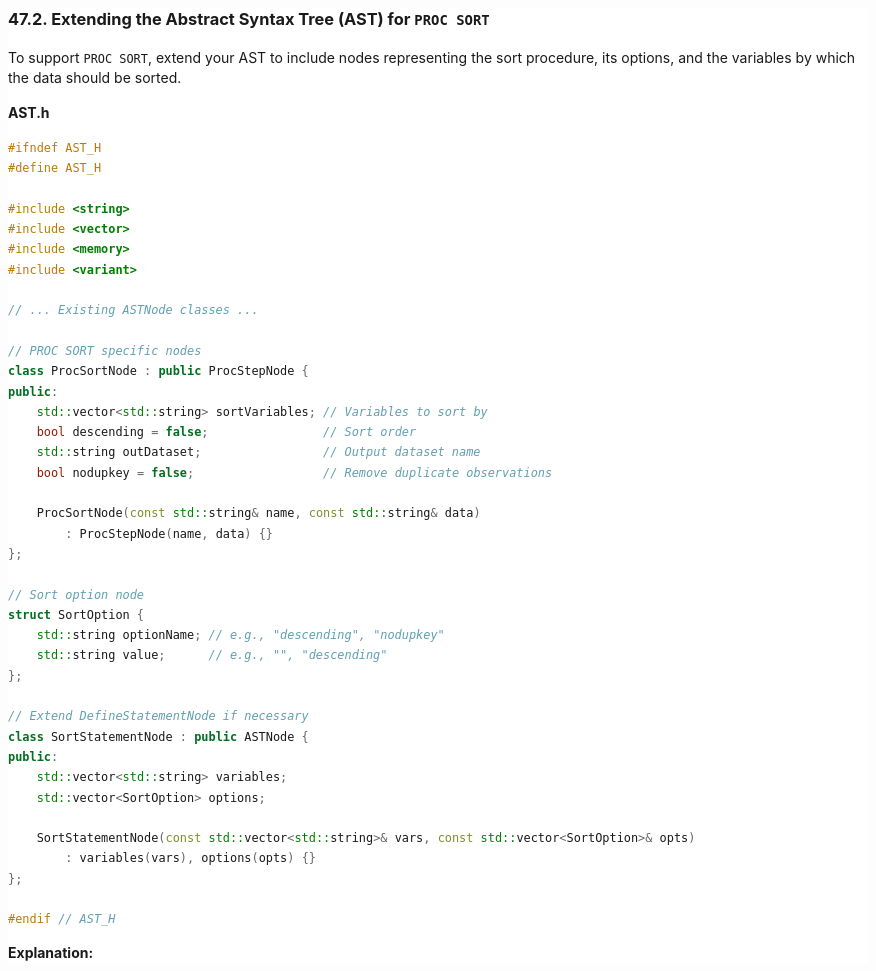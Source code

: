 
### **47.2. Extending the Abstract Syntax Tree (AST) for `PROC SORT`**

To support `PROC SORT`, extend your AST to include nodes representing the sort procedure, its options, and the variables by which the data should be sorted.

**AST.h**

```cpp
#ifndef AST_H
#define AST_H

#include <string>
#include <vector>
#include <memory>
#include <variant>

// ... Existing ASTNode classes ...

// PROC SORT specific nodes
class ProcSortNode : public ProcStepNode {
public:
    std::vector<std::string> sortVariables; // Variables to sort by
    bool descending = false;                // Sort order
    std::string outDataset;                 // Output dataset name
    bool nodupkey = false;                  // Remove duplicate observations

    ProcSortNode(const std::string& name, const std::string& data)
        : ProcStepNode(name, data) {}
};

// Sort option node
struct SortOption {
    std::string optionName; // e.g., "descending", "nodupkey"
    std::string value;      // e.g., "", "descending"
};

// Extend DefineStatementNode if necessary
class SortStatementNode : public ASTNode {
public:
    std::vector<std::string> variables;
    std::vector<SortOption> options;

    SortStatementNode(const std::vector<std::string>& vars, const std::vector<SortOption>& opts)
        : variables(vars), options(opts) {}
};

#endif // AST_H
```

**Explanation:**
